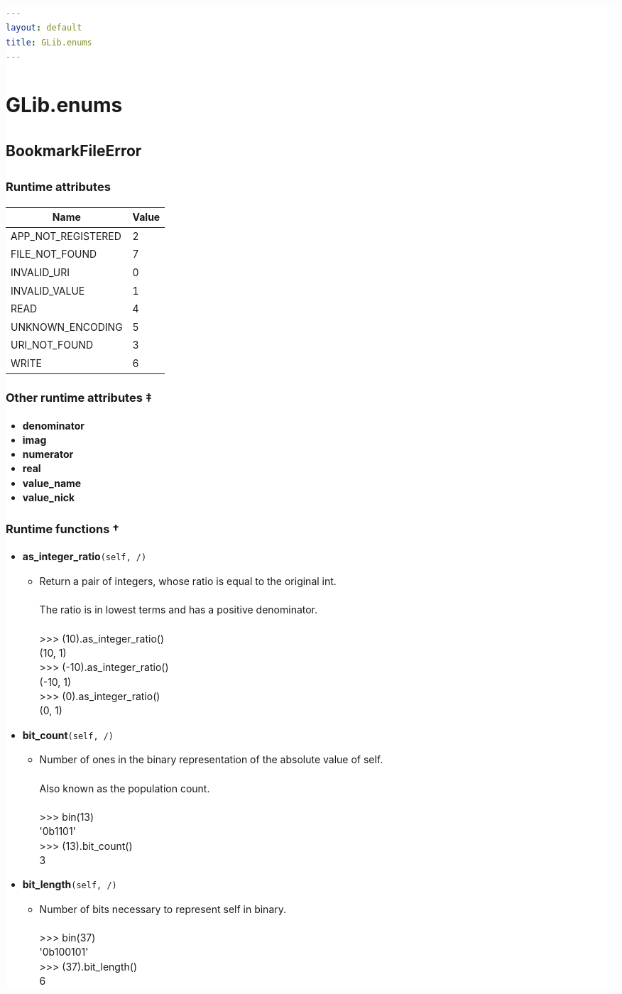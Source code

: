 ```yaml
---
layout: default
title: GLib.enums
---
```

# GLib.enums

## BookmarkFileError

### Runtime attributes

| Name | Value |
|------------------------|---------------|
| APP_NOT_REGISTERED | 2 |
| FILE_NOT_FOUND | 7 |
| INVALID_URI | 0 |
| INVALID_VALUE | 1 |
| READ | 4 |
| UNKNOWN_ENCODING | 5 |
| URI_NOT_FOUND | 3 |
| WRITE | 6 |

### Other runtime attributes ‡
- **denominator**
- **imag**
- **numerator**
- **real**
- **value_name**
- **value_nick**


### Runtime functions †
- **as_integer_ratio**`(self, /)`
  - Return a pair of integers, whose ratio is equal to the original int.<br /><br />The ratio is in lowest terms and has a positive denominator.<br /><br />>>> (10).as_integer_ratio()<br />(10, 1)<br />>>> (-10).as_integer_ratio()<br />(-10, 1)<br />>>> (0).as_integer_ratio()<br />(0, 1)

- **bit_count**`(self, /)`
  - Number of ones in the binary representation of the absolute value of self.<br /><br />Also known as the population count.<br /><br />>>> bin(13)<br />'0b1101'<br />>>> (13).bit_count()<br />3

- **bit_length**`(self, /)`
  - Number of bits necessary to represent self in binary.<br /><br />>>> bin(37)<br />'0b100101'<br />>>> (37).bit_length()<br />6

